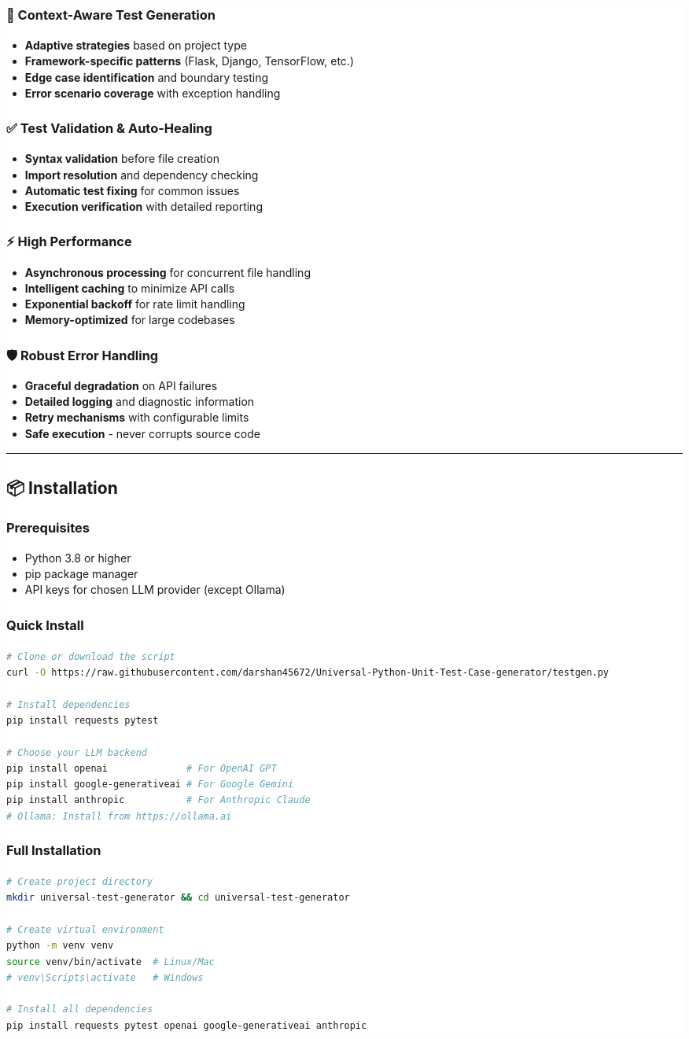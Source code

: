 ### **🎯 Context-Aware Test Generation**
- **Adaptive strategies** based on project type
- **Framework-specific patterns** (Flask, Django, TensorFlow, etc.)
- **Edge case identification** and boundary testing
- **Error scenario coverage** with exception handling

### **✅ Test Validation & Auto-Healing**
- **Syntax validation** before file creation
- **Import resolution** and dependency checking
- **Automatic test fixing** for common issues
- **Execution verification** with detailed reporting

### **⚡ High Performance**
- **Asynchronous processing** for concurrent file handling
- **Intelligent caching** to minimize API calls
- **Exponential backoff** for rate limit handling
- **Memory-optimized** for large codebases

### **🛡️ Robust Error Handling**
- **Graceful degradation** on API failures
- **Detailed logging** and diagnostic information
- **Retry mechanisms** with configurable limits
- **Safe execution** - never corrupts source code

---

## 📦 **Installation**

### **Prerequisites**
- Python 3.8 or higher
- pip package manager
- API keys for chosen LLM provider (except Ollama)

### **Quick Install**
```bash
# Clone or download the script
curl -O https://raw.githubusercontent.com/darshan45672/Universal-Python-Unit-Test-Case-generator/testgen.py

# Install dependencies
pip install requests pytest

# Choose your LLM backend
pip install openai              # For OpenAI GPT
pip install google-generativeai # For Google Gemini
pip install anthropic           # For Anthropic Claude
# Ollama: Install from https://ollama.ai
```

### **Full Installation**
```bash
# Create project directory
mkdir universal-test-generator && cd universal-test-generator

# Create virtual environment
python -m venv venv
source venv/bin/activate  # Linux/Mac
# venv\Scripts\activate   # Windows

# Install all dependencies
pip install requests pytest openai google-generativeai anthropic

```